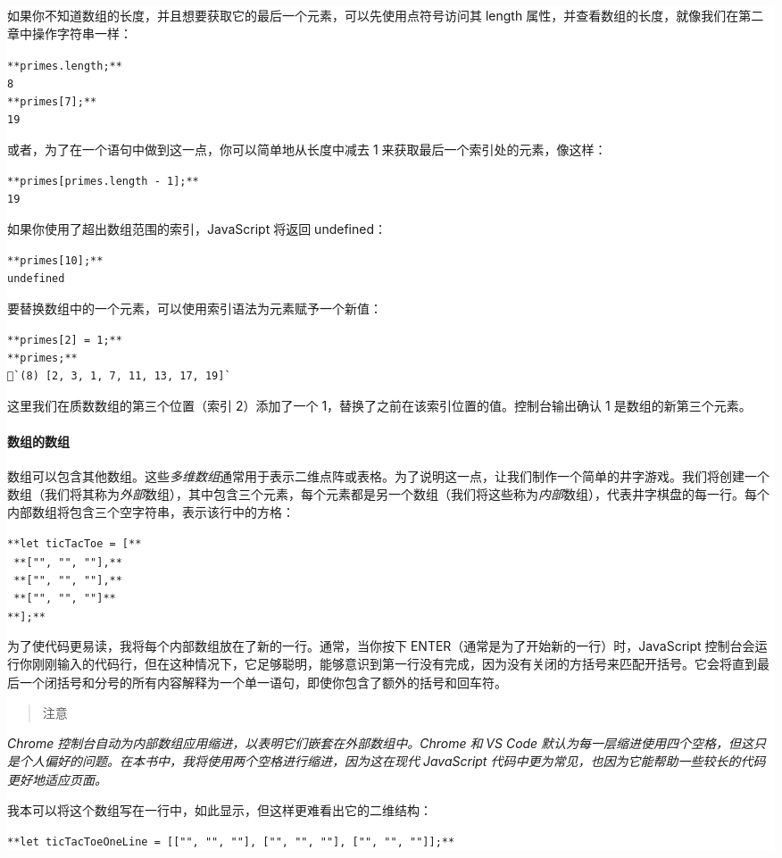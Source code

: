 如果你不知道数组的长度，并且想要获取它的最后一个元素，可以先使用点符号访问其 length 属性，并查看数组的长度，就像我们在第二章中操作字符串一样：

```
**primes.length;**
8
**primes[7];**
19 
```

或者，为了在一个语句中做到这一点，你可以简单地从长度中减去 1 来获取最后一个索引处的元素，像这样：

```
**primes[primes.length - 1];**
19 
```

如果你使用了超出数组范围的索引，JavaScript 将返回 undefined：

```
**primes[10];**
undefined 
```

要替换数组中的一个元素，可以使用索引语法为元素赋予一个新值：

```
**primes[2] = 1;**
**primes;**
`(8) [2, 3, 1, 7, 11, 13, 17, 19]` 
```

这里我们在质数数组的第三个位置（索引 2）添加了一个 1，替换了之前在该索引位置的值。控制台输出确认 1 是数组的新第三个元素。

#### <samp class="SANS_Futura_Std_Bold_Condensed_Oblique_BI_11">数组的数组</samp>

数组可以包含其他数组。这些*多维数组*通常用于表示二维点阵或表格。为了说明这一点，让我们制作一个简单的井字游戏。我们将创建一个数组（我们将其称为*外部*数组），其中包含三个元素，每个元素都是另一个数组（我们将这些称为*内部*数组），代表井字棋盘的每一行。每个内部数组将包含三个空字符串，表示该行中的方格：

```
**let ticTacToe = [**
 **["", "", ""],**
 **["", "", ""],**
 **["", "", ""]**
**];** 
```

为了使代码更易读，我将每个内部数组放在了新的一行。通常，当你按下 ENTER（通常是为了开始新的一行）时，JavaScript 控制台会运行你刚刚输入的代码行，但在这种情况下，它足够聪明，能够意识到第一行没有完成，因为没有关闭的方括号来匹配开括号。它会将直到最后一个闭括号和分号的所有内容解释为一个单一语句，即使你包含了额外的括号和回车符。

> <samp class="SANS_Dogma_OT_Bold_B_21">注意</samp>

*Chrome 控制台自动为内部数组应用缩进，以表明它们嵌套在外部数组中。Chrome 和 VS Code 默认为每一层缩进使用四个空格，但这只是个人偏好的问题。在本书中，我将使用两个空格进行缩进，因为这在现代 JavaScript 代码中更为常见，也因为它能帮助一些较长的代码更好地适应页面。*

我本可以将这个数组写在一行中，如此显示，但这样更难看出它的二维结构：

```
**let ticTacToeOneLine = [["", "", ""], ["", "", ""], ["", "", ""]];**
```
